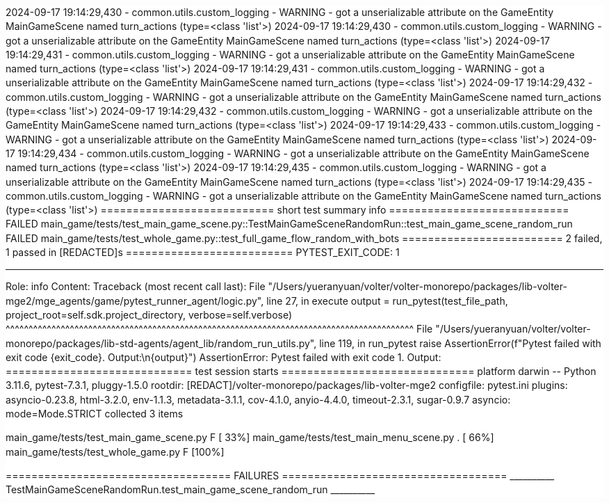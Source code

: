 2024-09-17 19:14:29,430 - common.utils.custom_logging - WARNING      - got a unserializable attribute on the GameEntity MainGameScene named turn_actions (type=<class 'list'>)
2024-09-17 19:14:29,430 - common.utils.custom_logging - WARNING      - got a unserializable attribute on the GameEntity MainGameScene named turn_actions (type=<class 'list'>)
2024-09-17 19:14:29,431 - common.utils.custom_logging - WARNING      - got a unserializable attribute on the GameEntity MainGameScene named turn_actions (type=<class 'list'>)
2024-09-17 19:14:29,431 - common.utils.custom_logging - WARNING      - got a unserializable attribute on the GameEntity MainGameScene named turn_actions (type=<class 'list'>)
2024-09-17 19:14:29,432 - common.utils.custom_logging - WARNING      - got a unserializable attribute on the GameEntity MainGameScene named turn_actions (type=<class 'list'>)
2024-09-17 19:14:29,432 - common.utils.custom_logging - WARNING      - got a unserializable attribute on the GameEntity MainGameScene named turn_actions (type=<class 'list'>)
2024-09-17 19:14:29,433 - common.utils.custom_logging - WARNING      - got a unserializable attribute on the GameEntity MainGameScene named turn_actions (type=<class 'list'>)
2024-09-17 19:14:29,434 - common.utils.custom_logging - WARNING      - got a unserializable attribute on the GameEntity MainGameScene named turn_actions (type=<class 'list'>)
2024-09-17 19:14:29,435 - common.utils.custom_logging - WARNING      - got a unserializable attribute on the GameEntity MainGameScene named turn_actions (type=<class 'list'>)
2024-09-17 19:14:29,435 - common.utils.custom_logging - WARNING      - got a unserializable attribute on the GameEntity MainGameScene named turn_actions (type=<class 'list'>)
=========================== short test summary info ============================
FAILED main_game/tests/test_main_game_scene.py::TestMainGameSceneRandomRun::test_main_game_scene_random_run
FAILED main_game/tests/test_whole_game.py::test_full_game_flow_random_with_bots
========================= 2 failed, 1 passed in [REDACTED]s ==========================
PYTEST_EXIT_CODE: 1

__________________
Role: info
Content: Traceback (most recent call last):
  File "/Users/yueranyuan/volter/volter-monorepo/packages/lib-volter-mge2/mge_agents/game/pytest_runner_agent/logic.py", line 27, in execute
    output = run_pytest(test_file_path, project_root=self.sdk.project_directory, verbose=self.verbose)
             ^^^^^^^^^^^^^^^^^^^^^^^^^^^^^^^^^^^^^^^^^^^^^^^^^^^^^^^^^^^^^^^^^^^^^^^^^^^^^^^^^^^^^^^^^
  File "/Users/yueranyuan/volter/volter-monorepo/packages/lib-std-agents/agent_lib/random_run_utils.py", line 119, in run_pytest
    raise AssertionError(f"Pytest failed with exit code {exit_code}. Output:\n{output}")
AssertionError: Pytest failed with exit code 1. Output:
============================= test session starts ==============================
platform darwin -- Python 3.11.6, pytest-7.3.1, pluggy-1.5.0
rootdir: [REDACT]/volter-monorepo/packages/lib-volter-mge2
configfile: pytest.ini
plugins: asyncio-0.23.8, html-3.2.0, env-1.1.3, metadata-3.1.1, cov-4.1.0, anyio-4.4.0, timeout-2.3.1, sugar-0.9.7
asyncio: mode=Mode.STRICT
collected 3 items

main_game/tests/test_main_game_scene.py F                                [ 33%]
main_game/tests/test_main_menu_scene.py .                                [ 66%]
main_game/tests/test_whole_game.py F                                     [100%]

=================================== FAILURES ===================================
__________ TestMainGameSceneRandomRun.test_main_game_scene_random_run __________

